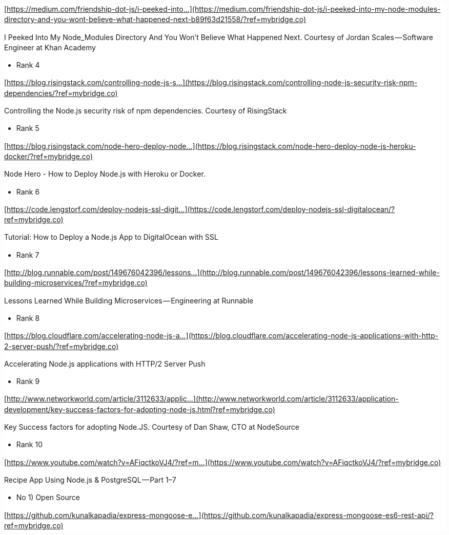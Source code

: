 [https://medium.com/friendship-dot-js/i-peeked-into...](https://medium.com/friendship-dot-js/i-peeked-into-my-node-modules-directory-and-you-wont-believe-what-happened-next-b89f63d21558/?ref=mybridge.co)

I Peeked Into My Node_Modules Directory And You Won’t Believe What Happened Next. Courtesy of Jordan Scales — Software Engineer at Khan Academy

- Rank 4

[https://blog.risingstack.com/controlling-node-js-s...](https://blog.risingstack.com/controlling-node-js-security-risk-npm-dependencies/?ref=mybridge.co)

Controlling the Node.js security risk of npm dependencies. Courtesy of RisingStack

- Rank 5

[https://blog.risingstack.com/node-hero-deploy-node...](https://blog.risingstack.com/node-hero-deploy-node-js-heroku-docker/?ref=mybridge.co)

Node Hero - How to Deploy Node.js with Heroku or Docker.

- Rank 6

[https://code.lengstorf.com/deploy-nodejs-ssl-digit...](https://code.lengstorf.com/deploy-nodejs-ssl-digitalocean/?ref=mybridge.co)

Tutorial: How to Deploy a Node.js App to DigitalOcean with SSL

- Rank 7

[http://blog.runnable.com/post/149676042396/lessons...](http://blog.runnable.com/post/149676042396/lessons-learned-while-building-microservices/?ref=mybridge.co)

Lessons Learned While Building Microservices — Engineering at Runnable

- Rank 8

[https://blog.cloudflare.com/accelerating-node-js-a...](https://blog.cloudflare.com/accelerating-node-js-applications-with-http-2-server-push/?ref=mybridge.co)

Accelerating Node.js applications with HTTP/2 Server Push

- Rank 9

[http://www.networkworld.com/article/3112633/applic...](http://www.networkworld.com/article/3112633/application-development/key-success-factors-for-adopting-node-js.html?ref=mybridge.co)

Key Success factors for adopting Node.JS. Courtesy of Dan Shaw, CTO at NodeSource

- Rank 10

[https://www.youtube.com/watch?v=AFiqctkoVJ4/?ref=m...](https://www.youtube.com/watch?v=AFiqctkoVJ4/?ref=mybridge.co)

Recipe App Using Node.js & PostgreSQL — Part 1–7

- No 1) Open Source

[https://github.com/kunalkapadia/express-mongoose-e...](https://github.com/kunalkapadia/express-mongoose-es6-rest-api/?ref=mybridge.co)


